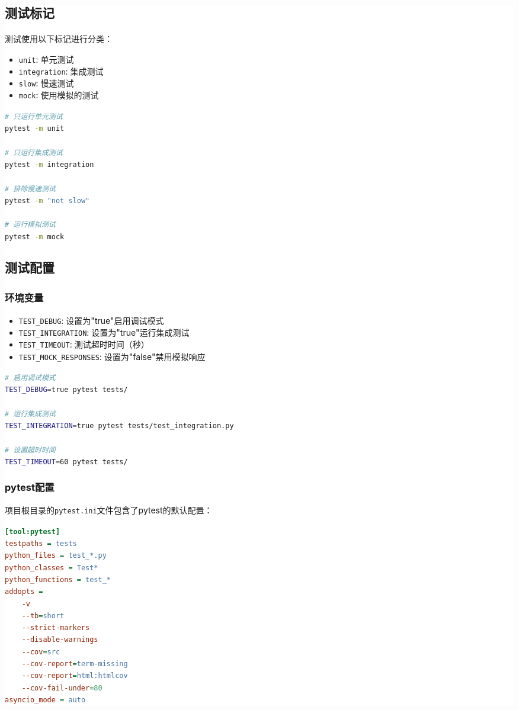 ## 测试标记

测试使用以下标记进行分类：

- `unit`: 单元测试
- `integration`: 集成测试
- `slow`: 慢速测试
- `mock`: 使用模拟的测试

```bash
# 只运行单元测试
pytest -m unit

# 只运行集成测试
pytest -m integration

# 排除慢速测试
pytest -m "not slow"

# 运行模拟测试
pytest -m mock
```

## 测试配置

### 环境变量

- `TEST_DEBUG`: 设置为"true"启用调试模式
- `TEST_INTEGRATION`: 设置为"true"运行集成测试
- `TEST_TIMEOUT`: 测试超时时间（秒）
- `TEST_MOCK_RESPONSES`: 设置为"false"禁用模拟响应

```bash
# 启用调试模式
TEST_DEBUG=true pytest tests/

# 运行集成测试
TEST_INTEGRATION=true pytest tests/test_integration.py

# 设置超时时间
TEST_TIMEOUT=60 pytest tests/
```

### pytest配置

项目根目录的`pytest.ini`文件包含了pytest的默认配置：

```ini
[tool:pytest]
testpaths = tests
python_files = test_*.py
python_classes = Test*
python_functions = test_*
addopts = 
    -v
    --tb=short
    --strict-markers
    --disable-warnings
    --cov=src
    --cov-report=term-missing
    --cov-report=html:htmlcov
    --cov-fail-under=80
asyncio_mode = auto
```
